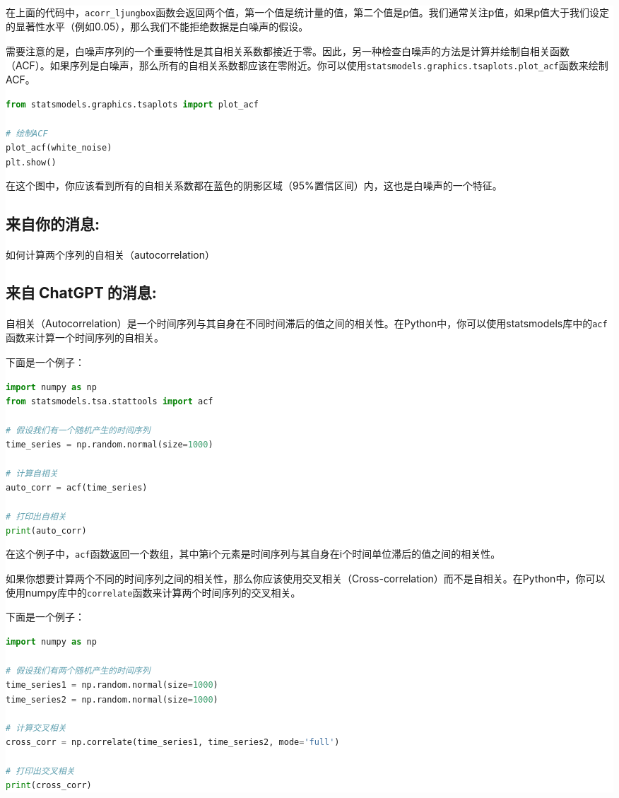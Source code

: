 在上面的代码中，`acorr_ljungbox`函数会返回两个值，第一个值是统计量的值，第二个值是p值。我们通常关注p值，如果p值大于我们设定的显著性水平（例如0.05），那么我们不能拒绝数据是白噪声的假设。

需要注意的是，白噪声序列的一个重要特性是其自相关系数都接近于零。因此，另一种检查白噪声的方法是计算并绘制自相关函数（ACF）。如果序列是白噪声，那么所有的自相关系数都应该在零附近。你可以使用`statsmodels.graphics.tsaplots.plot_acf`函数来绘制ACF。

```python
from statsmodels.graphics.tsaplots import plot_acf

# 绘制ACF
plot_acf(white_noise)
plt.show()
```

在这个图中，你应该看到所有的自相关系数都在蓝色的阴影区域（95%置信区间）内，这也是白噪声的一个特征。

## 来自你的消息:
如何计算两个序列的自相关（autocorrelation）

## 来自 ChatGPT 的消息:
自相关（Autocorrelation）是一个时间序列与其自身在不同时间滞后的值之间的相关性。在Python中，你可以使用statsmodels库中的`acf`函数来计算一个时间序列的自相关。

下面是一个例子：

```python
import numpy as np
from statsmodels.tsa.stattools import acf

# 假设我们有一个随机产生的时间序列
time_series = np.random.normal(size=1000)

# 计算自相关
auto_corr = acf(time_series)

# 打印出自相关
print(auto_corr)
```

在这个例子中，`acf`函数返回一个数组，其中第i个元素是时间序列与其自身在i个时间单位滞后的值之间的相关性。

如果你想要计算两个不同的时间序列之间的相关性，那么你应该使用交叉相关（Cross-correlation）而不是自相关。在Python中，你可以使用numpy库中的`correlate`函数来计算两个时间序列的交叉相关。

下面是一个例子：

```python
import numpy as np

# 假设我们有两个随机产生的时间序列
time_series1 = np.random.normal(size=1000)
time_series2 = np.random.normal(size=1000)

# 计算交叉相关
cross_corr = np.correlate(time_series1, time_series2, mode='full')

# 打印出交叉相关
print(cross_corr)
```
